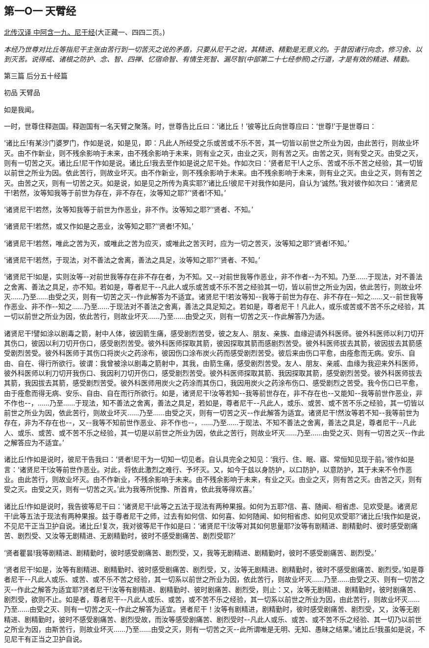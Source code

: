 ## 第一O一 天臂经

[北传汉译 中阿含一九、尼干经](https://github.com/gwsice/buddhism/blob/master/%E6%97%A9%E6%9C%9F/%E4%B8%AD%E9%98%BF%E5%90%AB%E7%BB%8F/04.md#ni-gan-jing)(大正藏一、四四二页。)

*本经乃世尊对比丘等指尼干主张由苦行到一切苦灭之说的矛盾，只要从尼干之说，其精进、精勤是无意义的。于昔因诸行向念，修习舍、以到灭苦。说得戒、诸根之防护、念、智、四禅、忆宿命智、有情生死智、漏尽智(中部第二十七经参照)之行道，才是有效的精进、精勤。*

第三篇 后分五十经篇

初品 天臂品

如是我闻。

一时，世尊住释迦国。释迦国有一名天臂之聚落。时，世尊告比丘曰：‘诸比丘！’彼等比丘向世尊应曰：‘世尊!’于是世尊曰：

‘诸比丘!有某沙门婆罗门，作如是说，如是见，即：凡此人所经受之乐或苦或不乐不苦，其一切皆以前世之所业为因，由此苦行，则故业坏灭。由不作新业，则不残余影响于未来，由不残余影响于未来，则有业之灭，由业之灭，则有苦之灭。由苦之灭，则有受之灭。由受之灭，则有一切苦之灭。诸比丘!尼干作如是说。诸比丘!我去至作如是说之尼干处。作如次曰：‘贤者尼干!人之乐、苦或不乐不苦之经验，其一切皆以前世之所业为因。依此苦行，则故业坏灭。由不作新业，则不残余影响于未来。由不残余影响于未来，则有业之灭。由业之灭，则有苦之灭。由苦之灭，则有一切苦之灭。如是说，如是见之所传为真实耶?’诸比丘!彼尼干对我作如是问，自认为‘诚然。’我对彼作如次曰：‘诸贤尼干!若然，汝等知我等于前世为存在，非不存在，汝等知之耶?’‘贤者!不知。’

‘诸贤尼干!若然，汝等知我等于前世为作恶业，非不作。汝等知之耶?’‘贤者、不知。’

‘诸贤尼干!若然，或又作如是之恶业，汝等知之耶?’‘贤者!不知。’

‘诸贤尼干!若然，唯此之苦为灭，或唯此之苦为应灭，或唯此之苦灭时，应为一切之苦灭，汝等知之耶?’贤者!不知。’

‘诸贤尼干!若然，于现法，对不善法之舍离，善法之具足，汝等知之耶?’‘贤者、不知。’ 

‘诸贤尼干!如是，实则汝等--对前世我等存在非不存在者，为不知。又--对前世我等作恶业，非不作者--为不知。乃至……于现法，对不善法之舍离、善法之具足，亦不知。若如是，尊者尼干--凡此人或乐或苦或不乐不苦之经验其一切，皆以前世之所业为因，依此苦行，则故业坏灭……乃至……由受之灭，则有一切苦之灭--作此解答为不适宜。诸贤尼干!若汝等知--我等于前世为存在、非不存在--知之……又--前世我等作恶业、非不作--知之……乃至……于现法对不善法之舍离，善法之具足知之。若如是，尊者尼干！凡此人，或乐或苦或不苦不乐之经验，其一切以前世之所业为因，依此苦行，则故业坏灭……乃至……由受之灭，则有一切苦之灭--作此解答乃为适。

诸贤尼干!譬如涂以剧毒之箭，射中人体，彼因箭生痛，感受剧烈苦受，彼之友人、朋友、亲族、血缘迎请外科医师。彼外科医师以利刀切开其伤口，彼因以利刀切开伤口，感受剧烈苦受。彼外科医师探取其箭，彼因探取其箭而感剧烈苦受。彼外科医师拔去其箭，彼因拔去其箭感受剧烈苦受。彼外科医师于其伤口将炭火之药涂布，彼因伤口涂布炭火药而感受剧烈苦受。彼后来由伤口平愈，由痊愈而无病。安乐、自由、自在、得行所欲行。彼谓：我曾被涂以剧毒之箭射中，其我，由箭生痛，感受剧烈苦受。友人、朋友、亲戚、血缘为我迎来外科医师，彼外科医师以利刀切开我伤口、我因利刀切开伤口，感受剧烈苦受。彼外科医师探取其箭、我因探取其箭，感受剧烈苦受。彼外科医师拔去其箭，我因拔去其箭，感受剧烈苦受。彼外科医师用炭火之药涂而其伤口，我因用炭火之药涂布伤口、感受剧烈之苦受。我今伤口已平愈，由于痊愈而得无病、安乐、自由、自在而行所欲行。如是，诸贤尼干!汝等若知--我等前世存在，非不存在也--又能知--我等前世作恶业，非不作也--，……乃至……于现法，知不善法之舍离，善法之具足，若如是，尊者尼干--凡此人，或乐、或苦、或不苦不乐之经验，其一切皆以前世之所业为因，依此苦行，则故业坏灭……乃至……由受之灭，则有一切苦之灭--作此解答为适宜。诸贤尼干!然汝等若不知--我等前世为存在，非为不存在也--，又--我等不知前世作恶业、非不作也--，……乃至……于现法、不知不善法之舍离，善法之具足，尊者尼干--凡此人、或乐、或苦、或不苦不乐之经验，其一切是以前世之所业为因，依此之苦行，则故业坏灭……乃至……由受之灭、则有一切苦之灭--作此之解答应为不适宜。’

诸比丘!作如是说时，彼尼干告我曰：‘贤者!尼干为一切知一切见者。自认具完全之知见：‘我行、住、眠、寤、常恒知见现于前。’彼作如是言：‘诸贤尼干!汝等前世作恶业。对此，将依此激烈之难行、予坏灭。又，如今于兹以身防护，以口防护，以意防护，其于未来不令作恶业。由此苦行，则故业坏灭。由不作新业，不残余影响于未来。由不残余影响于未来，有业之灭。由业之灭，则有苦之灭。由苦之灭，则有受之灭。由受之灭，则有一切苦之灭。’此为我等所悦豫、所首肯，依此我等得欢喜。’

诸比丘!作如是说时，我告彼等尼干曰：‘诸贤尼干!此等之五法于现法有两种果报。如何为五耶?信、喜、随闻、相省虑、见欢受是。诸贤尼干!此等五法于现法有两种果报。兹于尊者尼干之师，过去有如何信、如何喜、如何随闻、如何相省虑、如何见欢受耶?’诸比丘!我作如是说，不见尼干正当卫护自说。诸比丘!复次，我对彼等尼干作如是曰：‘诸贤尼干!汝等对其如何思量耶?汝等有剧精进、剧精勤时、彼时感受剧痛苦、剧烈受、又汝等无剧精进、无剧精勤时，彼时不感受剧痛苦、剧烈受耶?’

‘贤者瞿昙!我等剧精进、剧精勤时，彼时感受剧痛苦、剧烈受，又，我等无剧精进、剧精勤时，彼时不感受剧痛苦、剧烈受。’

‘贤者尼干!如是，汝等有剧精进、剧精勤时、彼时感受剧痛苦、剧烈受，又，汝等无剧精进、剧精勤时，彼时不感受剧痛苦、剧烈受。’如是尊者尼干--凡此人或乐、或苦、或不乐不苦之经验，其一切系以前世之所业为因，依此苦行，则故业坏灭……乃至……由受之灭、则有一切苦之灭--作此之解答为适宜耶?贤者尼干!汝等有剧精进、剧精勤时、彼时剧痛苦、剧烈受，则止：又，汝等无剧精进、剧精勤时，彼时剧痛苦、剧烈受，欲则不止。如是者，尊者尼干--凡此人或乐、或苦，或不苦不乐之经验，其一切系以前世之所业为因，由此苦行，则故业坏灭……乃至……由受之灭、则有一切苦之灭--作此之解答为适宜。贤者尼干！汝等有剧精进，剧精勤时，彼时感受剧痛苦、剧烈受，又，汝等无剧精进、剧精勤时，彼时不感受剧痛苦、剧烈受故，而汝等感受剧痛苦、剧烈受时--凡此人或乐、或苦、或不苦不乐之经验、其一切乃以前世之所业为因，由斯苦行，则故业坏灭……乃至……由受之灭，则有一切苦之灭--此所谓唯是无明、无知、愚昧之结果。’诸比丘!我虽如是说，不见尼干有正当之卫护自说。
